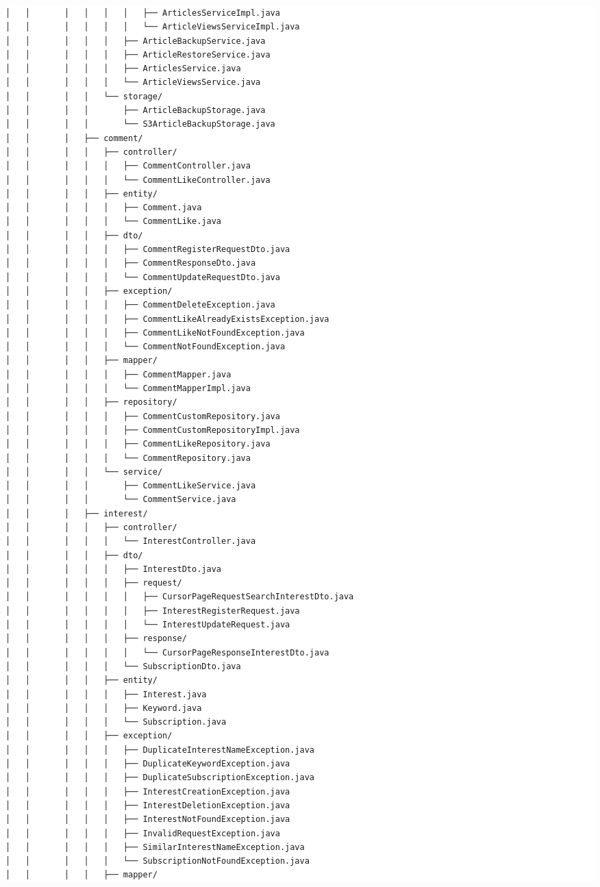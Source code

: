 ```
│   │       │   │   │   │   ├── ArticlesServiceImpl.java
│   │       │   │   │   │   └── ArticleViewsServiceImpl.java
│   │       │   │   │   ├── ArticleBackupService.java
│   │       │   │   │   ├── ArticleRestoreService.java
│   │       │   │   │   ├── ArticlesService.java
│   │       │   │   │   └── ArticleViewsService.java
│   │       │   │   └── storage/
│   │       │   │       ├── ArticleBackupStorage.java
│   │       │   │       └── S3ArticleBackupStorage.java
│   │       │   ├── comment/
│   │       │   │   ├── controller/
│   │       │   │   │   ├── CommentController.java
│   │       │   │   │   └── CommentLikeController.java
│   │       │   │   ├── entity/
│   │       │   │   │   ├── Comment.java
│   │       │   │   │   └── CommentLike.java
│   │       │   │   ├── dto/
│   │       │   │   │   ├── CommentRegisterRequestDto.java
│   │       │   │   │   ├── CommentResponseDto.java
│   │       │   │   │   └── CommentUpdateRequestDto.java
│   │       │   │   ├── exception/
│   │       │   │   │   ├── CommentDeleteException.java
│   │       │   │   │   ├── CommentLikeAlreadyExistsException.java
│   │       │   │   │   ├── CommentLikeNotFoundException.java
│   │       │   │   │   └── CommentNotFoundException.java
│   │       │   │   ├── mapper/
│   │       │   │   │   ├── CommentMapper.java
│   │       │   │   │   └── CommentMapperImpl.java
│   │       │   │   ├── repository/
│   │       │   │   │   ├── CommentCustomRepository.java
│   │       │   │   │   ├── CommentCustomRepositoryImpl.java
│   │       │   │   │   ├── CommentLikeRepository.java
│   │       │   │   │   └── CommentRepository.java
│   │       │   │   └── service/
│   │       │   │       ├── CommentLikeService.java
│   │       │   │       └── CommentService.java
│   │       │   ├── interest/
│   │       │   │   ├── controller/
│   │       │   │   │   └── InterestController.java
│   │       │   │   ├── dto/
│   │       │   │   │   ├── InterestDto.java
│   │       │   │   │   ├── request/
│   │       │   │   │   │   ├── CursorPageRequestSearchInterestDto.java
│   │       │   │   │   │   ├── InterestRegisterRequest.java
│   │       │   │   │   │   └── InterestUpdateRequest.java
│   │       │   │   │   ├── response/
│   │       │   │   │   │   └── CursorPageResponseInterestDto.java
│   │       │   │   │   └── SubscriptionDto.java
│   │       │   │   ├── entity/
│   │       │   │   │   ├── Interest.java
│   │       │   │   │   ├── Keyword.java
│   │       │   │   │   └── Subscription.java
│   │       │   │   ├── exception/
│   │       │   │   │   ├── DuplicateInterestNameException.java
│   │       │   │   │   ├── DuplicateKeywordException.java
│   │       │   │   │   ├── DuplicateSubscriptionException.java
│   │       │   │   │   ├── InterestCreationException.java
│   │       │   │   │   ├── InterestDeletionException.java
│   │       │   │   │   ├── InterestNotFoundException.java
│   │       │   │   │   ├── InvalidRequestException.java
│   │       │   │   │   ├── SimilarInterestNameException.java
│   │       │   │   │   └── SubscriptionNotFoundException.java
│   │       │   │   ├── mapper/
```